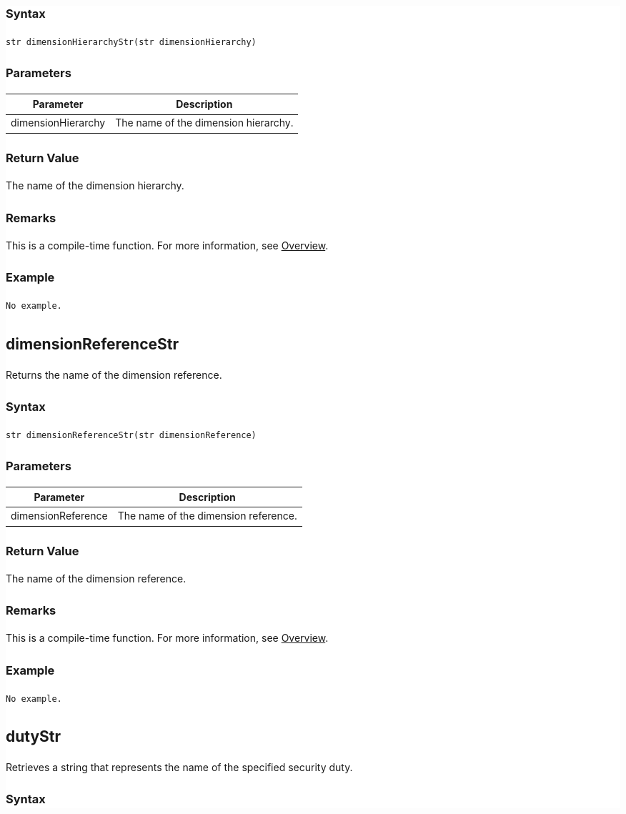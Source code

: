### Syntax

    str dimensionHierarchyStr(str dimensionHierarchy)

### Parameters

| Parameter          | Description                          |
|--------------------|--------------------------------------|
| dimensionHierarchy | The name of the dimension hierarchy. |

### Return Value

The name of the dimension hierarchy.

### Remarks

This is a compile-time function. For more information, see [Overview](#overview).

### Example

    No example.

## dimensionReferenceStr
Returns the name of the dimension reference.

### Syntax

    str dimensionReferenceStr(str dimensionReference)

### Parameters

| Parameter          | Description                          |
|--------------------|--------------------------------------|
| dimensionReference | The name of the dimension reference. |

### Return Value

The name of the dimension reference.

### Remarks

This is a compile-time function. For more information, see [Overview](#overview).

### Example

    No example.

## dutyStr
Retrieves a string that represents the name of the specified security duty.

### Syntax
